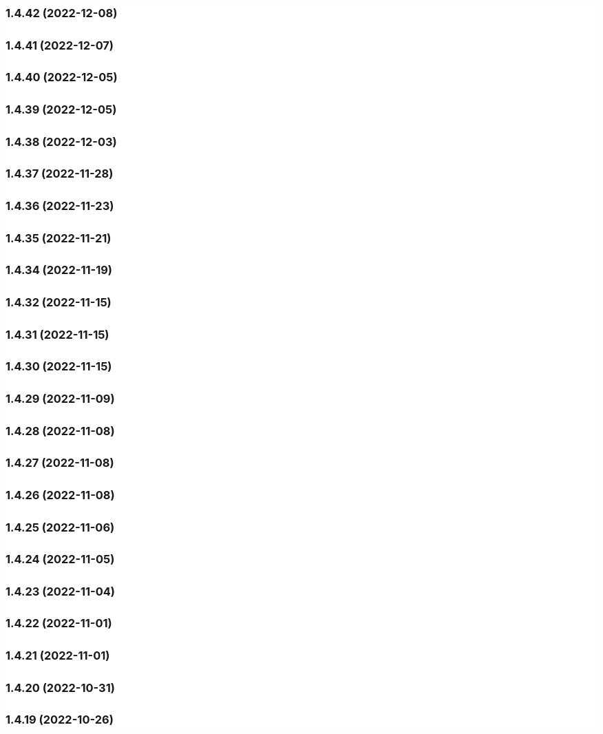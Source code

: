 ### 1.4.42 (2022-12-08)

### 1.4.41 (2022-12-07)

### 1.4.40 (2022-12-05)

### 1.4.39 (2022-12-05)

### 1.4.38 (2022-12-03)

### 1.4.37 (2022-11-28)

### 1.4.36 (2022-11-23)

### 1.4.35 (2022-11-21)

### 1.4.34 (2022-11-19)

### 1.4.32 (2022-11-15)

### 1.4.31 (2022-11-15)

### 1.4.30 (2022-11-15)

### 1.4.29 (2022-11-09)

### 1.4.28 (2022-11-08)

### 1.4.27 (2022-11-08)

### 1.4.26 (2022-11-08)

### 1.4.25 (2022-11-06)

### 1.4.24 (2022-11-05)

### 1.4.23 (2022-11-04)

### 1.4.22 (2022-11-01)

### 1.4.21 (2022-11-01)

### 1.4.20 (2022-10-31)

### 1.4.19 (2022-10-26)
